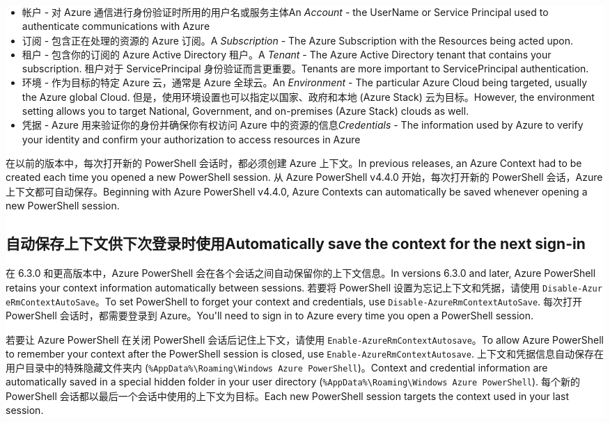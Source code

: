 - <span data-ttu-id="d7055-112">帐户 - 对 Azure 通信进行身份验证时所用的用户名或服务主体</span><span class="sxs-lookup"><span data-stu-id="d7055-112">An *Account* - the UserName or Service Principal used to authenticate communications with Azure</span></span>
- <span data-ttu-id="d7055-113">订阅 - 包含正在处理的资源的 Azure 订阅。</span><span class="sxs-lookup"><span data-stu-id="d7055-113">A *Subscription* - The Azure Subscription with the Resources being acted upon.</span></span>
- <span data-ttu-id="d7055-114">租户 - 包含你的订阅的 Azure Active Directory 租户。</span><span class="sxs-lookup"><span data-stu-id="d7055-114">A *Tenant* - The Azure Active Directory tenant that contains your subscription.</span></span> <span data-ttu-id="d7055-115">租户对于 ServicePrincipal 身份验证而言更重要。</span><span class="sxs-lookup"><span data-stu-id="d7055-115">Tenants are more important to ServicePrincipal authentication.</span></span>
- <span data-ttu-id="d7055-116">环境 - 作为目标的特定 Azure 云，通常是 Azure 全球云。</span><span class="sxs-lookup"><span data-stu-id="d7055-116">An *Environment* - The particular Azure Cloud being targeted, usually the Azure global Cloud.</span></span>
  <span data-ttu-id="d7055-117">但是，使用环境设置也可以指定以国家、政府和本地 (Azure Stack) 云为目标。</span><span class="sxs-lookup"><span data-stu-id="d7055-117">However, the environment setting allows you to target National, Government, and on-premises (Azure Stack) clouds as well.</span></span>
- <span data-ttu-id="d7055-118">凭据 - Azure 用来验证你的身份并确保你有权访问 Azure 中的资源的信息</span><span class="sxs-lookup"><span data-stu-id="d7055-118">*Credentials* - The information used by Azure to verify your identity and confirm your authorization to access resources in Azure</span></span>

<span data-ttu-id="d7055-119">在以前的版本中，每次打开新的 PowerShell 会话时，都必须创建 Azure 上下文。</span><span class="sxs-lookup"><span data-stu-id="d7055-119">In previous releases, an Azure Context had to be created each time you opened a new PowerShell session.</span></span> <span data-ttu-id="d7055-120">从 Azure PowerShell v4.4.0 开始，每次打开新的 PowerShell 会话，Azure 上下文都可自动保存。</span><span class="sxs-lookup"><span data-stu-id="d7055-120">Beginning with Azure PowerShell v4.4.0, Azure Contexts can automatically be saved whenever opening a new PowerShell session.</span></span>

## <a name="automatically-save-the-context-for-the-next-sign-in"></a><span data-ttu-id="d7055-121">自动保存上下文供下次登录时使用</span><span class="sxs-lookup"><span data-stu-id="d7055-121">Automatically save the context for the next sign-in</span></span>

<span data-ttu-id="d7055-122">在 6.3.0 和更高版本中，Azure PowerShell 会在各个会话之间自动保留你的上下文信息。</span><span class="sxs-lookup"><span data-stu-id="d7055-122">In versions 6.3.0 and later, Azure PowerShell retains your context information automatically between sessions.</span></span> <span data-ttu-id="d7055-123">若要将 PowerShell 设置为忘记上下文和凭据，请使用 `Disable-AzureRmContextAutoSave`。</span><span class="sxs-lookup"><span data-stu-id="d7055-123">To set PowerShell to forget your context and credentials, use `Disable-AzureRmContextAutoSave`.</span></span> <span data-ttu-id="d7055-124">每次打开 PowerShell 会话时，都需要登录到 Azure。</span><span class="sxs-lookup"><span data-stu-id="d7055-124">You'll need to sign in to Azure every time you open a PowerShell session.</span></span>

<span data-ttu-id="d7055-125">若要让 Azure PowerShell 在关闭 PowerShell 会话后记住上下文，请使用 `Enable-AzureRmContextAutosave`。</span><span class="sxs-lookup"><span data-stu-id="d7055-125">To allow Azure PowerShell to remember your context after the PowerShell session is closed, use `Enable-AzureRmContextAutosave`.</span></span> <span data-ttu-id="d7055-126">上下文和凭据信息自动保存在用户目录中的特殊隐藏文件夹内 (`%AppData%\Roaming\Windows Azure PowerShell`)。</span><span class="sxs-lookup"><span data-stu-id="d7055-126">Context and credential information are automatically saved in a special hidden folder in your user directory (`%AppData%\Roaming\Windows Azure PowerShell`).</span></span>
<span data-ttu-id="d7055-127">每个新的 PowerShell 会话都以最后一个会话中使用的上下文为目标。</span><span class="sxs-lookup"><span data-stu-id="d7055-127">Each new PowerShell session targets the context used in your last session.</span></span>
